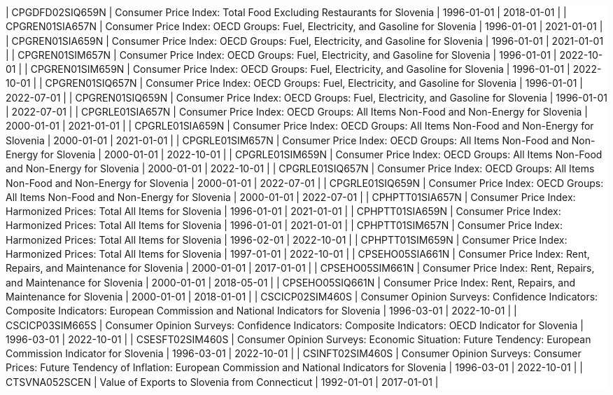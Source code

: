 | CPGDFD02SIQ659N     | Consumer Price Index: Total Food Excluding Restaurants for Slovenia                                                                                                | 1996-01-01          | 2018-01-01        |
| CPGREN01SIA657N     | Consumer Price Index: OECD Groups: Fuel, Electricity, and Gasoline for Slovenia                                                                                    | 1996-01-01          | 2021-01-01        |
| CPGREN01SIA659N     | Consumer Price Index: OECD Groups: Fuel, Electricity, and Gasoline for Slovenia                                                                                    | 1996-01-01          | 2021-01-01        |
| CPGREN01SIM657N     | Consumer Price Index: OECD Groups: Fuel, Electricity, and Gasoline for Slovenia                                                                                    | 1996-01-01          | 2022-10-01        |
| CPGREN01SIM659N     | Consumer Price Index: OECD Groups: Fuel, Electricity, and Gasoline for Slovenia                                                                                    | 1996-01-01          | 2022-10-01        |
| CPGREN01SIQ657N     | Consumer Price Index: OECD Groups: Fuel, Electricity, and Gasoline for Slovenia                                                                                    | 1996-01-01          | 2022-07-01        |
| CPGREN01SIQ659N     | Consumer Price Index: OECD Groups: Fuel, Electricity, and Gasoline for Slovenia                                                                                    | 1996-01-01          | 2022-07-01        |
| CPGRLE01SIA657N     | Consumer Price Index: OECD Groups: All Items Non-Food and Non-Energy for Slovenia                                                                                  | 2000-01-01          | 2021-01-01        |
| CPGRLE01SIA659N     | Consumer Price Index: OECD Groups: All Items Non-Food and Non-Energy for Slovenia                                                                                  | 2000-01-01          | 2021-01-01        |
| CPGRLE01SIM657N     | Consumer Price Index: OECD Groups: All Items Non-Food and Non-Energy for Slovenia                                                                                  | 2000-01-01          | 2022-10-01        |
| CPGRLE01SIM659N     | Consumer Price Index: OECD Groups: All Items Non-Food and Non-Energy for Slovenia                                                                                  | 2000-01-01          | 2022-10-01        |
| CPGRLE01SIQ657N     | Consumer Price Index: OECD Groups: All Items Non-Food and Non-Energy for Slovenia                                                                                  | 2000-01-01          | 2022-07-01        |
| CPGRLE01SIQ659N     | Consumer Price Index: OECD Groups: All Items Non-Food and Non-Energy for Slovenia                                                                                  | 2000-01-01          | 2022-07-01        |
| CPHPTT01SIA657N     | Consumer Price Index: Harmonized Prices: Total All Items for Slovenia                                                                                              | 1996-01-01          | 2021-01-01        |
| CPHPTT01SIA659N     | Consumer Price Index: Harmonized Prices: Total All Items for Slovenia                                                                                              | 1996-01-01          | 2021-01-01        |
| CPHPTT01SIM657N     | Consumer Price Index: Harmonized Prices: Total All Items for Slovenia                                                                                              | 1996-02-01          | 2022-10-01        |
| CPHPTT01SIM659N     | Consumer Price Index: Harmonized Prices: Total All Items for Slovenia                                                                                              | 1997-01-01          | 2022-10-01        |
| CPSEHO05SIA661N     | Consumer Price Index: Rent, Repairs, and Maintenance for Slovenia                                                                                                  | 2000-01-01          | 2017-01-01        |
| CPSEHO05SIM661N     | Consumer Price Index: Rent, Repairs, and Maintenance for Slovenia                                                                                                  | 2000-01-01          | 2018-05-01        |
| CPSEHO05SIQ661N     | Consumer Price Index: Rent, Repairs, and Maintenance for Slovenia                                                                                                  | 2000-01-01          | 2018-01-01        |
| CSCICP02SIM460S     | Consumer Opinion Surveys: Confidence Indicators: Composite Indicators: European Commission and National Indicators for Slovenia                                    | 1996-03-01          | 2022-10-01        |
| CSCICP03SIM665S     | Consumer Opinion Surveys: Confidence Indicators: Composite Indicators: OECD Indicator for Slovenia                                                                 | 1996-03-01          | 2022-10-01        |
| CSESFT02SIM460S     | Consumer Opinion Surveys: Economic Situation: Future Tendency: European Commission Indicator for Slovenia                                                          | 1996-03-01          | 2022-10-01        |
| CSINFT02SIM460S     | Consumer Opinion Surveys: Consumer Prices: Future Tendency of Inflation: European Commission and National Indicators for Slovenia                                  | 1996-03-01          | 2022-10-01        |
| CTSVNA052SCEN       | Value of Exports to Slovenia from Connecticut                                                                                                                      | 1992-01-01          | 2017-01-01        |